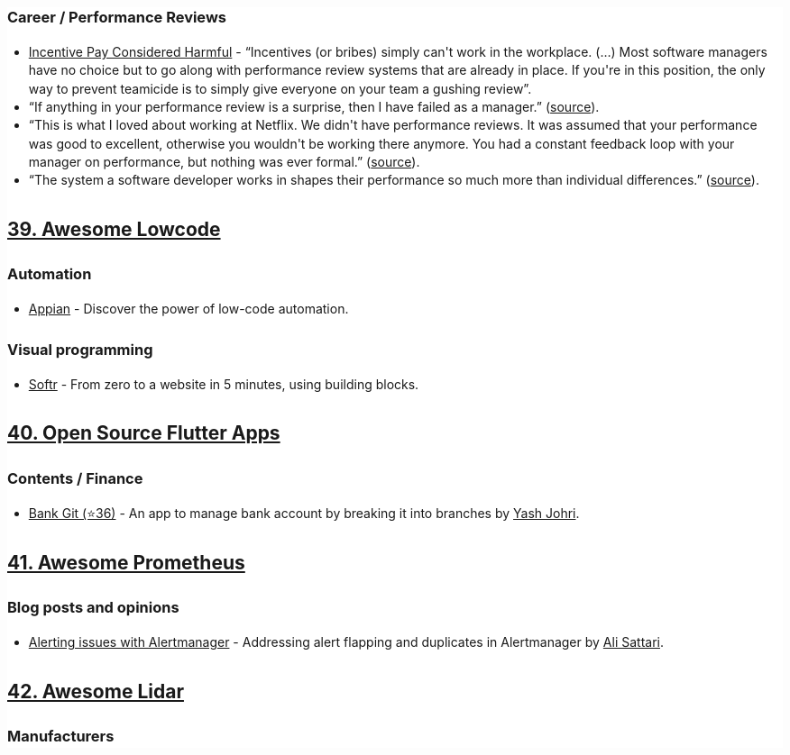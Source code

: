 ### Career / Performance Reviews

*   [Incentive Pay Considered Harmful](https://www.joelonsoftware.com/2000/04/03/incentive-pay-considered-harmful/) - “Incentives (or bribes) simply can't work in the workplace. (…) Most software managers have no choice but to go along with performance review systems that are already in place. If you're in this position, the only way to prevent teamicide is to simply give everyone on your team a gushing review”.
*   “If anything in your performance review is a surprise, then I have failed as a manager.” ([source](https://news.ycombinator.com/item?id=17249767)).
*   “This is what I loved about working at Netflix. We didn't have performance reviews. It was assumed that your performance was good to excellent, otherwise you wouldn't be working there anymore. You had a constant feedback loop with your manager on performance, but nothing was ever formal.” ([source](https://news.ycombinator.com/item?id=23861960)).
*   “The system a software developer works in shapes their performance so much more than individual differences.” ([source](https://news.ycombinator.com/item?id=21972033)).

## [39. Awesome Lowcode](/content/antdimot/awesome-lowcode/week/README.md)

### Automation

*   [Appian](https://www.appian.com/) - Discover the power of low-code automation.

### Visual programming

*   [Softr](https://www.softr.io) - From zero to a website in 5 minutes, using building blocks.

## [40. Open Source Flutter Apps](/content/tortuvshin/open-source-flutter-apps/week/README.md)

### Contents / Finance

*   [Bank Git (⭐36)](https://github.com/yash1200/bank_management) - An app to manage bank account by breaking it into branches by [Yash Johri](https://github.com/yash1200).

## [41. Awesome Prometheus](/content/roaldnefs/awesome-prometheus/week/README.md)

### Blog posts and opinions

*   [Alerting issues with Alertmanager](https://ali.sattari.me/posts/2020/alerting-issues-with-alertmanager/) - Addressing alert flapping and duplicates in Alertmanager by [Ali Sattari](https://github.com/ali-sattari).

## [42. Awesome Lidar](/content/szenergy/awesome-lidar/week/README.md)

### Manufacturers
